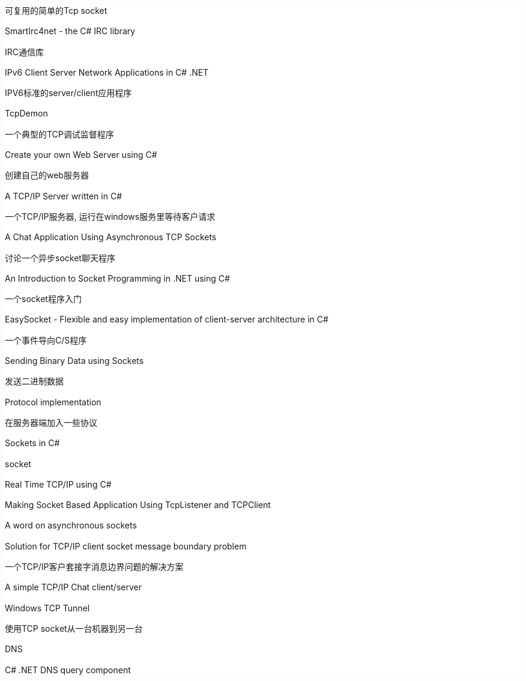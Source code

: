 可复用的简单的Tcp socket

SmartIrc4net - the C# IRC library

IRC通信库

IPv6 Client Server Network Applications in C# .NET

IPV6标准的server/client应用程序

TcpDemon

一个典型的TCP调试监督程序

Create your own Web Server using C#

创建自己的web服务器

A TCP/IP Server written in C#

一个TCP/IP服务器, 运行在windows服务里等待客户请求

A Chat Application Using Asynchronous TCP Sockets

讨论一个异步socket聊天程序

An Introduction to Socket Programming in .NET using C#

一个socket程序入门

EasySocket - Flexible and easy implementation of client-server architecture in C#

一个事件导向C/S程序

Sending Binary Data using Sockets

发送二进制数据

Protocol implementation

在服务器端加入一些协议

Sockets in C#

socket

Real Time TCP/IP using C#

Making Socket Based Application Using TcpListener and TCPClient

A word on asynchronous sockets

Solution for TCP/IP client socket message boundary problem

一个TCP/IP客户套接字消息边界问题的解决方案

A simple TCP/IP Chat client/server

Windows TCP Tunnel

使用TCP socket从一台机器到另一台

DNS

C# .NET DNS query component
